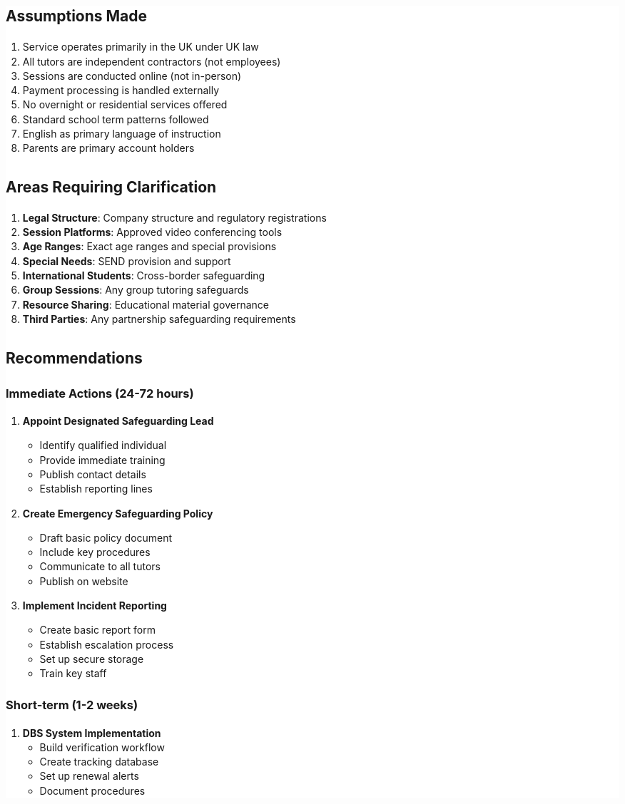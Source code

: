 ## Assumptions Made

1. Service operates primarily in the UK under UK law
2. All tutors are independent contractors (not employees)
3. Sessions are conducted online (not in-person)
4. Payment processing is handled externally
5. No overnight or residential services offered
6. Standard school term patterns followed
7. English as primary language of instruction
8. Parents are primary account holders

## Areas Requiring Clarification

1. **Legal Structure**: Company structure and regulatory registrations
2. **Session Platforms**: Approved video conferencing tools
3. **Age Ranges**: Exact age ranges and special provisions
4. **Special Needs**: SEND provision and support
5. **International Students**: Cross-border safeguarding
6. **Group Sessions**: Any group tutoring safeguards
7. **Resource Sharing**: Educational material governance
8. **Third Parties**: Any partnership safeguarding requirements

## Recommendations

### Immediate Actions (24-72 hours)
1. **Appoint Designated Safeguarding Lead**
   - Identify qualified individual
   - Provide immediate training
   - Publish contact details
   - Establish reporting lines

2. **Create Emergency Safeguarding Policy**
   - Draft basic policy document
   - Include key procedures
   - Communicate to all tutors
   - Publish on website

3. **Implement Incident Reporting**
   - Create basic report form
   - Establish escalation process
   - Set up secure storage
   - Train key staff

### Short-term (1-2 weeks)
1. **DBS System Implementation**
   - Build verification workflow
   - Create tracking database
   - Set up renewal alerts
   - Document procedures
